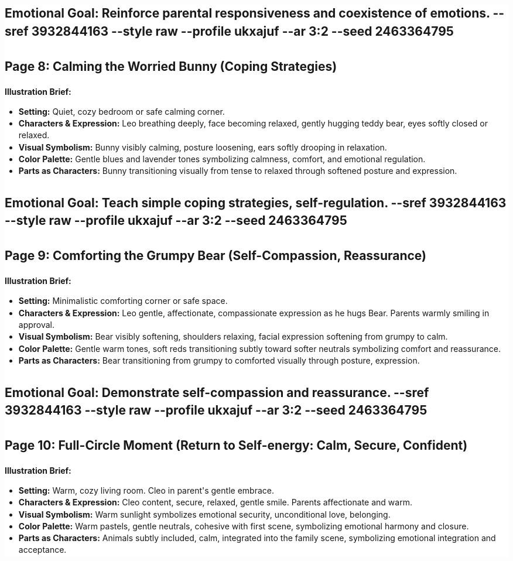 **Emotional Goal:** Reinforce parental responsiveness and coexistence of emotions.
--sref 3932844163 --style raw --profile ukxajuf --ar 3:2 --seed 2463364795
---

## Page 8: Calming the Worried Bunny (Coping Strategies)

**Illustration Brief:**
- **Setting:** Quiet, cozy bedroom or safe calming corner.
- **Characters & Expression:** Leo breathing deeply, face becoming relaxed, gently hugging teddy bear, eyes softly closed or relaxed.
- **Visual Symbolism:** Bunny visibly calming, posture loosening, ears softly drooping in relaxation.
- **Color Palette:** Gentle blues and lavender tones symbolizing calmness, comfort, and emotional regulation.
- **Parts as Characters:** Bunny transitioning visually from tense to relaxed through softened posture and expression.

**Emotional Goal:** Teach simple coping strategies, self-regulation.
--sref 3932844163 --style raw --profile ukxajuf --ar 3:2 --seed 2463364795
---

## Page 9: Comforting the Grumpy Bear (Self-Compassion, Reassurance)

**Illustration Brief:**
- **Setting:** Minimalistic comforting corner or safe space.
- **Characters & Expression:** Leo gentle, affectionate, compassionate expression as he hugs Bear. Parents warmly smiling in approval.
- **Visual Symbolism:** Bear visibly softening, shoulders relaxing, facial expression softening from grumpy to calm.
- **Color Palette:** Gentle warm tones, soft reds transitioning subtly toward softer neutrals symbolizing comfort and reassurance.
- **Parts as Characters:** Bear transitioning from grumpy to comforted visually through posture, expression.

**Emotional Goal:** Demonstrate self-compassion and reassurance.
--sref 3932844163 --style raw --profile ukxajuf --ar 3:2 --seed 2463364795
---

## Page 10: Full-Circle Moment (Return to Self-energy: Calm, Secure, Confident)

**Illustration Brief:**
- **Setting:** Warm, cozy living room. Cleo in parent's gentle embrace.
- **Characters & Expression:** Cleo content, secure, relaxed, gentle smile. Parents affectionate and warm.
- **Visual Symbolism:** Warm sunlight symbolizes emotional security, unconditional love, belonging.
- **Color Palette:** Warm pastels, gentle neutrals, cohesive with first scene, symbolizing emotional harmony and closure.
- **Parts as Characters:** Animals subtly included, calm, integrated into the family scene, symbolizing emotional integration and acceptance.

